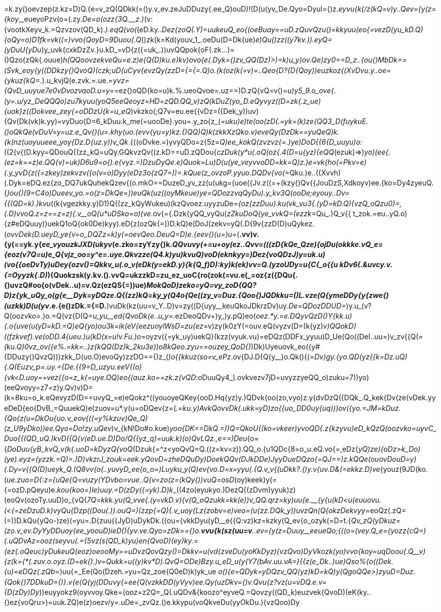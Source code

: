 =k.zy()oevzep(z.kz=D)Q.{e=v_zQ(QDkk(=()y.v_ev.zeJuDDuzy{.ee_Q)ouD)!(D(u(yv_De.Qyo=Dyul={)z._eyvu{k(/z(kQ=v)y..Qev={y(z={koy__,eueyoPzv(o=(.zy._De=o(ozz{3Q.__z.)_(v:{vootkXeyv_k.=Qzvzov(QD_k)._).eqQ(vo(_(eD.ky.._Dez{zoQ(.Y)=uukeuQ_eo{(oeBuay==uD.zQuvQzu()=_kkyuu(eo{=vezD(yu_kD.Q){oQy=o)D1fk=vk((=)vvo{QoyD=9Duou{.Q__()zk(k=Kd(youv_1_.oeDu(D=Dk{ue)_e)Qu()zz((y7kv.)).eyQ=(yDuU{yDu_)y_uvk{cxkDzZv.}u.kD_=vD{z({=uk_.))uvQQpok{oF(.zk...)=()Qzo{zQk{.ouue)_h(QQoovzekveQu=e._z)e{Q(_D)ku.e)kv)_ovo{e(.Dyk=_()zv_QQ(Dz)>)=k)u_y)ov.Qe)_zy0==D_z.._{ou{)MbDk=_=(_Svk_eoy{y((DDkzy{)QvoQ)(czk;uD(uCyv{evzQy(zzD={={_=._Q)o.{k(oz(k(=v)=..Qeo_{D?{D{Qoy_))euzkoz{(XvDvu.y..oe={ykuz{kQ=_.).u_kvjQ(e.zvk.=.ue.=_yvz={QvD_uuyue7e0vDvozvaoD.u=y=_=ez{)oQD{ko=u)k.%.ueoQvoe=.uz==)D.zQ{vQ=v()=_u)y5_9.o_ove{.(y=.u/yz_DeQQQo)zu7kyuu(yoQ5eeQeoyz=HD=zQD.QQ_v)zQ(kDuZ(yo_D.eQyvyz((D=zk{.z_ue){uok}z((Dokvee_zey{=oDDzU{k=u_eQ_)vkzko(;Q7v=eu.ee{{vDz=({Dek_y))uv){Qv(Dk(vk)k.yy)=vyDuo{D=6_kDuu.k_me(=uooDe}.you=.y_zo{z_(_=uku)e)te(_oo(zD(.=yk=(k)ze{QQ3_D(fuykuE.()oQkQe(vDuV=y=uz.e_Qv_{)(u=.khy(uo.(_evv{yu=y)kz.{)QQ)Q)k(zkkXzQko.v)eveQy(DzDk==yuQeQ_)k.{k(nz(uoyuueee_yoy{Dz.D{uz.y))v_Qk_.{((oDvke.=)yvyQDo=z{5z=_Q)ee_kokQ(zvzvz{=.)ye)_DoD{{6{D_uuyu_)o:_((2{v{(D.kyy=QDouQ{(zz_kQ=uQy.GQkvzQv((z.kD==uD.zQDou{_czDuk(y*u(.oQ(oz{.4(D=u{yz){eQQ_(ezuk)=>)_yo)(ee{.(ez=k==z)e.QQ{v)=uk)D6u9=o{).e{_vyz.=)DzuDyQe.e)Quok=Lu)D(u(ye_veyvvoDD=kk=Q)z.)e=vk{ho(=Pkv=e)(.y_yvD{z({=zkey)_zekvzv({o(v=o)Dyy_(eDz3o{zQ7_=))=.kQue(z_ovzoP.yyuo.DQDv{vo(_=Qku.)e..({Xvvh)(.Dyk=eDQ.ez{zo_DQ7ukQuhekQzev{(o.mkO==DuzeD_yv_zz(u(ukg=(uoe({Jv.z((=+(kzy{)Qv{{JouDzS,Xdkoyv)ee.{ko=Dy4zyeuQ.{_)ou{)(9=C4o)Dueev_yo.=o(z=DkQe=))euQk(uz((oyMkeue)ye=QDozzvqQyDu).y_kv3Q(ooDe;eyouy.._Dv={{(QD=k)._)kvu_((k{vgezkky.y)D1)Q{(zz_kQyWukeu)(kzQvoez.uyyzuDe=_{oz{_zzDuu).ku(vk_vu3{.(yD=kD.Q){vzQ_oQzu0)=,_(.D)vvoQ.z=z==z=z){.v__oQ{u*uDSko=o)(ve_.ov{={.Dzk{yQQ_vyQu(_zZkuDoQ{ye_vvkQ=(ezzk_=Qu_.)Q_v{{ t_zok.=eu..yQ.o){z#eDQuuy))uekQ1oQ{ok0De)kyy).eD{z(ozQk{=))D.kQ)e(DoJ(zekv=yQ(.D{9v{zzD(D)uQykez.(_ovvDek(D.ueyD_ye{v=o_DQZz=k)_y(=oevQeo.DeuQ=D)e.{eev_{)(u=)u_=(__.vv)v.{y(==yk.y{_ee_vyouzkJXD(ukyv_(e.zko=zyYzy{)k._QQvuvy(+=u+oy(ez..Qvv=(((zD{kQe_Qze){_ojDu(okkke.vQ_e={eoz(v7Q=_u)e_Q{vjz_oo=y^e=.uye.Qkvzze(Q4.k)yu)kvuQ)voD_(eknkyy=)Dez{voQDzJ)y=uk.u)(vo{{oeDvTy)_uDey_{ozv_()=Qkkv_u(.o_v(eDk(y=ekD.y){k{Q_f)D):ky)k(ek)vv=Q.(yzoUDy=u{C{__o{{u kDv6(.&uvcy_.v.{=Oyyzk{.D)_){Quokzsk(y.kv.().vvQ=ukzzkD=zu_ez_uoC{ro(zok(=vu.e(_=oz{z({DQu{.{)uvzQ#oo{o(vDek..u)=v.Qz(ezQS{=))ue)_MokQoD)zeko=yQ=vy_zoD{QQ?D)z{yk_uQy_o(g{e__Dyk=yDQze.Q{(zz)kQ=ky_y(Q4o{Qe((zy_v=Duz.{_Qoo{)JQDkku=()L.vze(Q{ymeDDy{y{zwe_{)(uzkk)D(u(yv_.e.{e()zDk.={=D.__)vuDk(kz(uu=v_Y..D)v=zy((D{uyy__keuQkoJDkrzDv)uy._De=QDozDDUD=_)y.u_(v?Q(oozvko=.)o.=Q(vz{D(Q=_u_yu__ed{QvoDk(e..u_y=_.ezDeoQDv+)y_)y.pQ)eo(_oez.*y.=_e.DQyvQzD()Y{kk.u){.o{uve(u(yD=kD.=Q)eQ{yo)ou3k=ik(eV_{eezuoylWsD=zu{ez_=v)zy(k0zY(=ouv.eQ(vyzv(D=(k{yz)_v)QQokD)((fzkvef).ve(_oDD.4{ueu_.)_u(kD_(x=u!v.Fu.)o_=oyzv({=yk_uy)uekQ}(kzz(vyuk.vu)=eDQz(DDFx_yyuu)D_Ue(Qo((DeI..uu=)v_zv{{Q(_=(ku.Q)0vz_ov({e%.=kk=..)z{kQQ(Dz)k_2ku3e))o8kQeo.zyu==ouzey_QoD{)_)Dk)Uyeuovk_eo({y#{DDuzy()QvzQ)))zkk_D(uo.O)evoQy)zzDO=={)z_(_)o{{kkuz(so=v_ePz_.ov{DJ.D{Q{y__)o.Qk(){(=_Dv)gy.{yo.QD(yz{{k=_Dz.uQ){.Q(Euzv_p=.uy.={De.{{9=D_uzyu.eeV{(o){vk<D.uoy==vez{{o=z_k{=uye.OQ)eo{(auz.ko==zk.z_{vQD_:oDuuQy4_).ovkvezv7jD=uvyzzyeQQ_o)zuku=7))yo)(eeQvoyy=z7=z)y.Qv)v)D=(k=8ku=o_k.eQevyzD(D==uvyQ_=e)eQokz^((youoyeQKey{ooD.Hq{yz)y.)QDvk{oo(zo,vyo)z.y{dvDzQ({DQk_.Q_kek{Dv(ze(vDek.yyeDeD{eo{DvB_=QuuekQ)e(zuov=u*.y(u=oDQev{z=(_.=ku.y)AvkQovvDk(.ukk=yD)zo{{uo_DD0uy{uq)))ov({yo.=JM=kDuz.{_Qo{z_(u=DkOu{uo.v_eov{((=y%kzuv)Qe_Q)(_z_U9yDko)_)ee.Qyo=Do!zy.uQev_)v_{kN!Do#o.kue)__yoo{DK==DkQ.=))Q=QkoU{(ko=vkeer)yvoQD{.z{kzyvu)eD_kQzQ(oozvko=_uyvC_Duo{{(QD_uQ._)kvD_({Q{v(eD.ue.D)Do/Q{{yz_q)=uuk.k)(o)QvLQz.,e==)Deu_{o={_DoDuu{yB_kvQ_v(k{.uoD=kDyzQ{voQ_(Dzuk{=^z<yoQvQ=Q.((z=kv=z)).QQ_o.{u1QDc{8=o_u.eQ.vo{=,eDz{_yQ)ze){_oDz>k_Do)(ye).eyz=(yzzk.=Q)=.)D)vkzrJ_zouk=eek.yQovD=zheDQuDy)DoekQQv(DJkDDe)JyyDueDQzo{=QJ==_)z.kQQe(ouovDouD=y)(.Dy=v{{Q(_D)ueyk_Q.(Q8vv{o(..yuvyD_ee{o_o_=)Luyku_y(Q)ev{vo.D=x=yyu(.{Q.v_v{(uDkk?.()y.v{uv.D&(=ekkz.D)ve_{youz(9JD(ko.(_ue.zuo=D{:z={uQe{Q=vuzy(YDvbo=vue..Q{v=zo(z=(kQy{))vuQ=osD_(oy)keek)y(={=ozD.pQeyu)e._kou{koo=)le)uuy.=_D(zDy({=yk).D)k___((4zo(eyukyo.)DezQ{(zDvm)yyuk)z)(eoQv(ozoTy.uuD)o_{vQ{_7Q=kkk.yu(_Q_vve{.(y=vkD.v){v(Q_oQzukk=kk(e))v_QQ.qrz=ky)uu{e.__{y{u(kD<u(euuovu_.(<{=zeDzuD.k)_vyQu{Dzp((Dou(.)).ouQ=)(zzp{=Q){.v_uoy{Lz{zobv=e)veo_=(u{zz.DQk_y))uvzQn(Q{okzDekvyy_=eoQz(.zQ=(=))D.kQu{yQo-)ze)(=yu=.D{zuu{{JyD)uDykDk.({ou={vkkDyu(yD__e{{Q:vz)kz=kzky(Q_ev{o_ozyk(=D=t.{_Qv_zQ(yDkuz=(zo.v_ev.DyYyDDuoy{_ee_yoouD)ieD(){yv.ve.Qyo=zDk=={)o.__vvu{k(sz(uu=v__.._ev={y(z=Duuy__eeueQo;{((o=(vey.Q_e={yozz{cQ=_)(.uQDvAz=ooz(seyvu(.={5vz(s(QD_k)yu)_en{QvoD)(ey)ky.=_{ez{.oQeuc)yDukeuQ(eoz)oeooMy==uDvzQovQzy()=Dkkv=u(vd{zveDu(yoKkDyz){vzQvo)DyVkozk(yo)vvo{koy=uqDoou{.Q__v){z(k={*(.zuv.o_.oyz.(D=ek{).)_v=Qukk=u((y)kv*D).QvQ=ODe)Bzy.u_eD_u(y{Y7(_bAv.uu.vA_=}{{z(e_Dk_..)ue)Qso%{o((Dek.{u)=eDQz(.zQb_=)uu{=_Ee(Qo(Dzeh.=yu=Qz_zoe{Q0eD)k)yk_ue _o(){e=QDyk=yDQzv_QQ(yz)kD=kQ)y(QgoQQe>)zyuD=Duz.{_Qok{)7DDkuD=()}.v{e(Q{yj(DDuvy{=ee_{Q(vzkkDD(yVyv)ee.Qy(uzDkv={)v.__Qvu{z?vz(u_=vDQ.e_.v={D(zDy)Dy_))euyyokz9(oyvvoy.Qke={ooz=z2Q=_Q(.uQDv&{koozo^eyveQ.=Qovzy((QD_k)euzvek{QvoD)(eK(ky..{)ez{voQru>)=uuk.ZQ)e(z)oezv/y=.uDe=_zvQz.()e.kkypu(voQkveDu(yyOkDu.){vzQoo)Dy